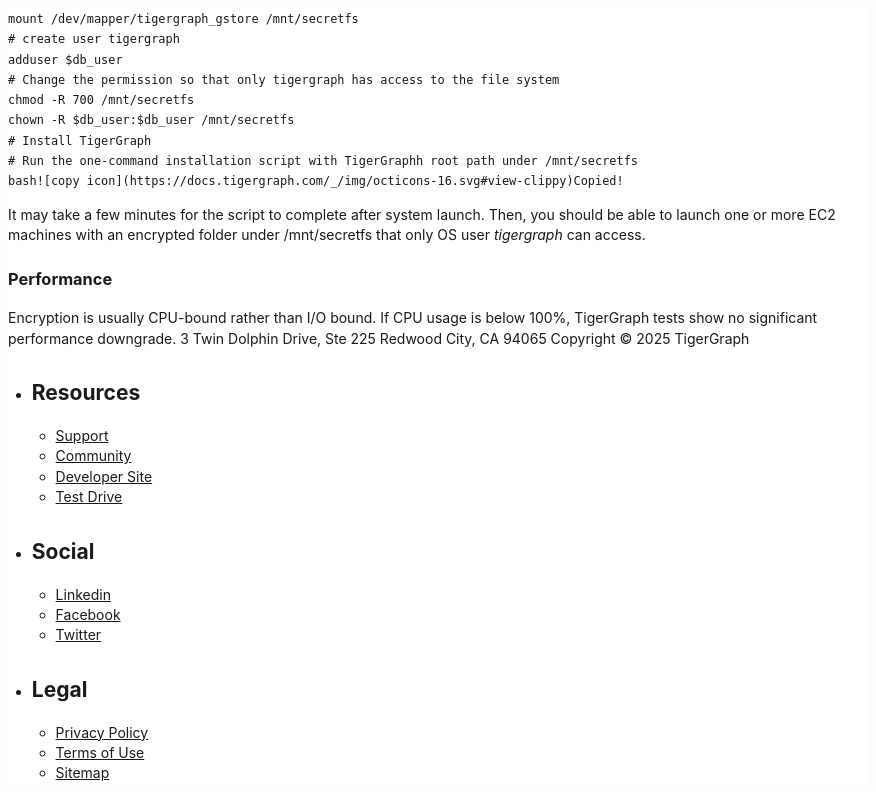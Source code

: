 ```
mount /dev/mapper/tigergraph_gstore /mnt/secretfs
# create user tigergraph
adduser $db_user
# Change the permission so that only tigergraph has access to the file system
chmod -R 700 /mnt/secretfs
chown -R $db_user:$db_user /mnt/secretfs
# Install TigerGraph
# Run the one-command installation script with TigerGraphh root path under /mnt/secretfs
bash![copy icon](https://docs.tigergraph.com/_/img/octicons-16.svg#view-clippy)Copied!

```

It may take a few minutes for the script to complete after system launch.
Then, you should be able to launch one or more EC2 machines with an encrypted folder under /mnt/secretfs that only OS user _tigergraph_ can access.
### [](https://docs.tigergraph.com/tigergraph-server/3.6/security/encrypting-data-at-rest#_performance)Performance
Encryption is usually CPU-bound rather than I/O bound. If CPU usage is below 100%, TigerGraph tests show no significant performance downgrade.
3 Twin Dolphin Drive, Ste 225 Redwood City, CA 94065 
Copyright © 2025 TigerGraph
  * ## Resources
    * [Support](https://www.tigergraph.com/support/)
    * [Community](https://community.tigergraph.com/)
    * [Developer Site](https://dev.tigergraph.com/)
    * [Test Drive](https://testdrive.tigergraph.com/)
  * ## Social
    * [Linkedin](https://www.linkedin.com/company/tigergraph/)
    * [Facebook](https://www.facebook.com/TigerGraphDB/)
    * [Twitter](https://twitter.com/tigergraphdb)
  * ## Legal
    * [Privacy Policy](https://www.tigergraph.com/privacy-policy/)
    * [Terms of Use](https://www.tigergraph.com/terms/)
    * [Sitemap](https://docs.tigergraph.com/sitemap.xml)


